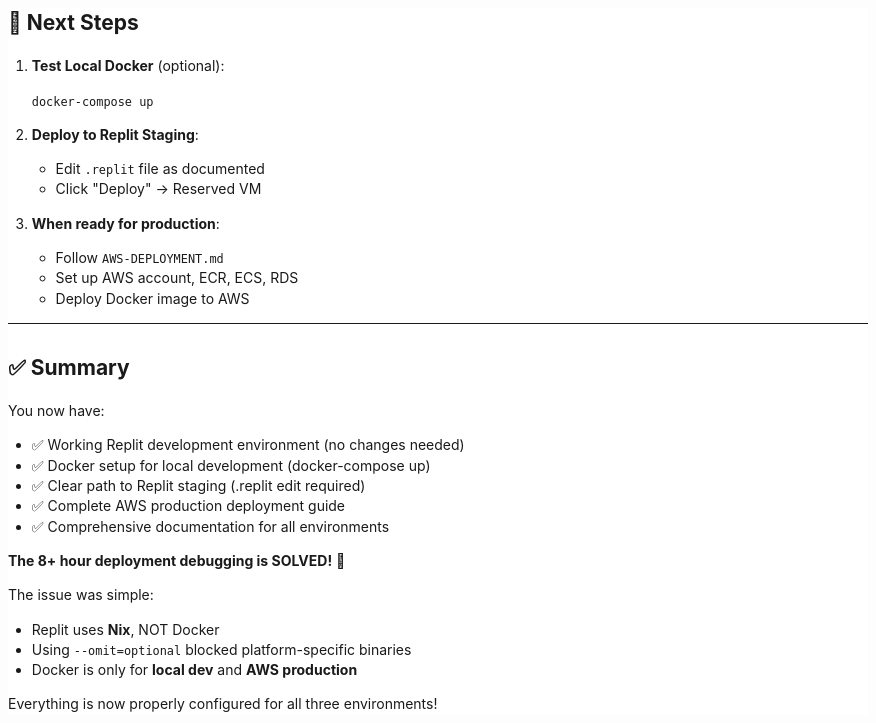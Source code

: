 ## 🎉 **Next Steps**

1. **Test Local Docker** (optional):
   ```bash
   docker-compose up
   ```

2. **Deploy to Replit Staging**:
   - Edit `.replit` file as documented
   - Click "Deploy" → Reserved VM

3. **When ready for production**:
   - Follow `AWS-DEPLOYMENT.md`
   - Set up AWS account, ECR, ECS, RDS
   - Deploy Docker image to AWS

---

## ✅ **Summary**

You now have:
- ✅ Working Replit development environment (no changes needed)
- ✅ Docker setup for local development (docker-compose up)
- ✅ Clear path to Replit staging (.replit edit required)
- ✅ Complete AWS production deployment guide
- ✅ Comprehensive documentation for all environments

**The 8+ hour deployment debugging is SOLVED!** 🎊

The issue was simple:
- Replit uses **Nix**, NOT Docker
- Using `--omit=optional` blocked platform-specific binaries
- Docker is only for **local dev** and **AWS production**

Everything is now properly configured for all three environments!
